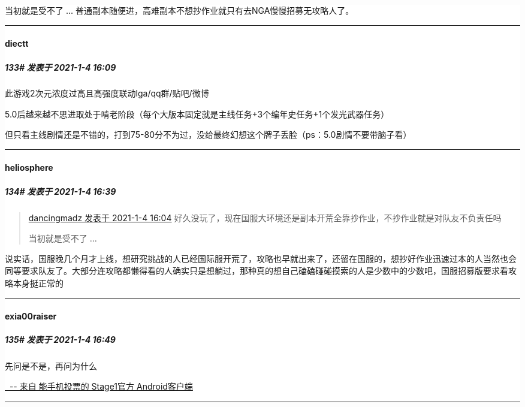 当初就是受不了 ...</blockquote>
普通副本随便进，高难副本不想抄作业就只有去NGA慢慢招募无攻略人了。







*****

####  diectt  
##### 133#       发表于 2021-1-4 16:09




此游戏2次元浓度过高且高强度联动lga/qq群/贴吧/微博

5.0后越来越不思进取处于啃老阶段（每个大版本固定就是主线任务+3个编年史任务+1个发光武器任务）

但只看主线剧情还是不错的，打到75-80分不为过，没给最终幻想这个牌子丢脸（ps：5.0剧情不要带脑子看）







*****

####  heliosphere  
##### 134#       发表于 2021-1-4 16:39



<blockquote><a href="httphttps://bbs.saraba1st.com/2b/forum.php?mod=redirect&amp;goto=findpost&amp;pid=49935293&amp;ptid=1980949" target="_blank">dancingmadz 发表于 2021-1-4 16:04</a>
好久没玩了，现在国服大环境还是副本开荒全靠抄作业，不抄作业就是对队友不负责任吗

当初就是受不了 ...</blockquote>
说实话，国服晚几个月才上线，想研究挑战的人已经国际服开荒了，攻略也早就出来了，还留在国服的，想抄好作业迅速过本的人当然也会同等要求队友了。大部分连攻略都懒得看的人确实只是想躺过，那种真的想自己磕磕碰碰摸索的人是少数中的少数吧，国服招募版要求看攻略本身挺正常的







*****

####  exia00raiser  
##### 135#       发表于 2021-1-4 16:49




先问是不是，再问为什么

[  -- 来自 能手机投票的 Stage1官方 Android客户端](https://www.coolapk.com/apk/140634)







*****
